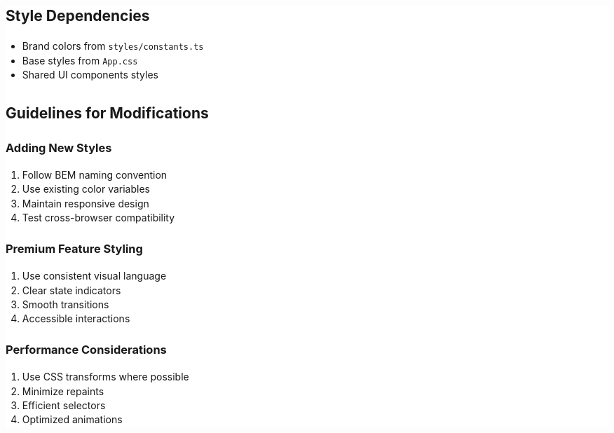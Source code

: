## Style Dependencies
- Brand colors from `styles/constants.ts`
- Base styles from `App.css`
- Shared UI components styles

## Guidelines for Modifications

### Adding New Styles
1. Follow BEM naming convention
2. Use existing color variables
3. Maintain responsive design
4. Test cross-browser compatibility

### Premium Feature Styling
1. Use consistent visual language
2. Clear state indicators
3. Smooth transitions
4. Accessible interactions

### Performance Considerations
1. Use CSS transforms where possible
2. Minimize repaints
3. Efficient selectors
4. Optimized animations